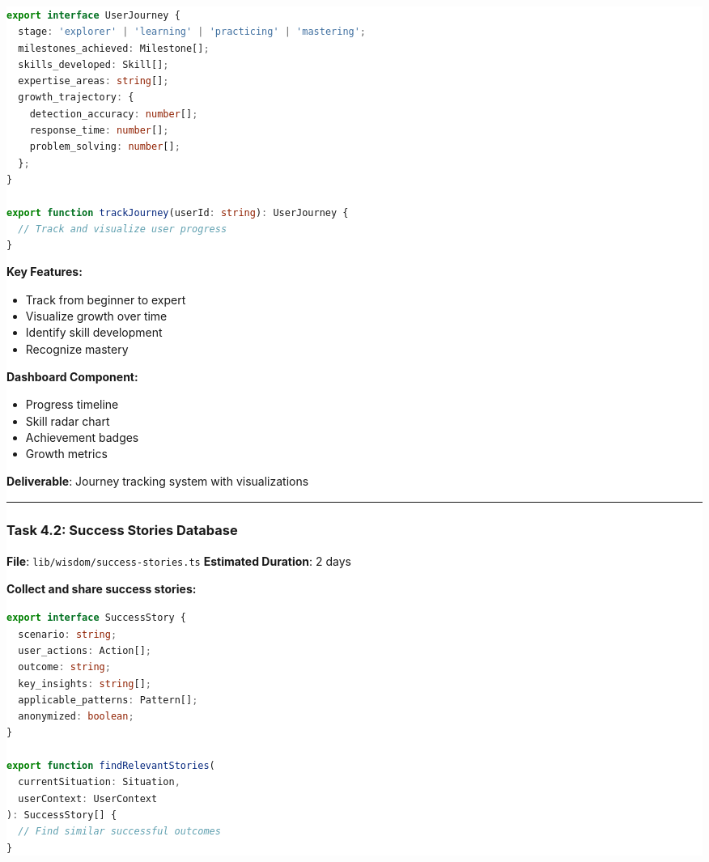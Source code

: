 ```typescript
export interface UserJourney {
  stage: 'explorer' | 'learning' | 'practicing' | 'mastering';
  milestones_achieved: Milestone[];
  skills_developed: Skill[];
  expertise_areas: string[];
  growth_trajectory: {
    detection_accuracy: number[];
    response_time: number[];
    problem_solving: number[];
  };
}

export function trackJourney(userId: string): UserJourney {
  // Track and visualize user progress
}
```

**Key Features:**
- Track from beginner to expert
- Visualize growth over time
- Identify skill development
- Recognize mastery

**Dashboard Component:**
- Progress timeline
- Skill radar chart
- Achievement badges
- Growth metrics

**Deliverable**: Journey tracking system with visualizations

---

### Task 4.2: Success Stories Database
**File**: `lib/wisdom/success-stories.ts`
**Estimated Duration**: 2 days

**Collect and share success stories:**

```typescript
export interface SuccessStory {
  scenario: string;
  user_actions: Action[];
  outcome: string;
  key_insights: string[];
  applicable_patterns: Pattern[];
  anonymized: boolean;
}

export function findRelevantStories(
  currentSituation: Situation,
  userContext: UserContext
): SuccessStory[] {
  // Find similar successful outcomes
}
```
